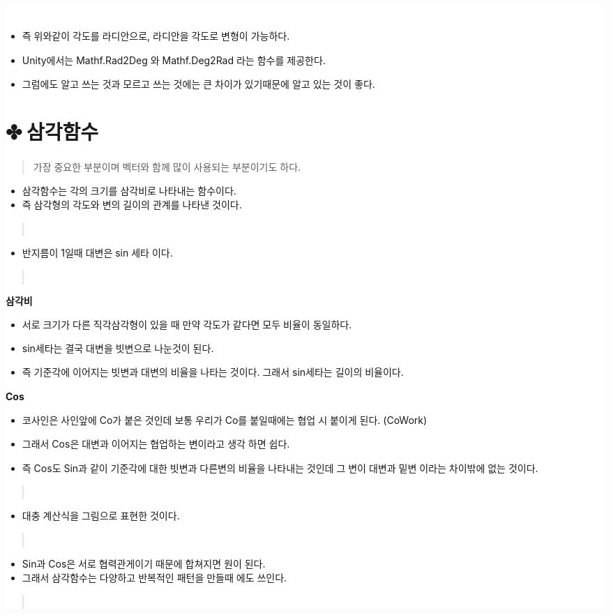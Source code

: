 <p><img alt="" src="https://velog.velcdn.com/images/hsd0604/post/feb56ad5-52fb-43f5-80c4-7642066d81dd/image.png" /></p>
</blockquote>
<ul>
<li><p>즉 위와같이 각도를 라디안으로, 라디안을 각도로 변형이 가능하다.</p>
</li>
<li><p>Unity에서는 Mathf.Rad2Deg 와 Mathf.Deg2Rad 라는 함수를 제공한다.</p>
</li>
<li><p>그럼에도 알고 쓰는 것과 모르고 쓰는 것에는 큰 차이가 있기때문에 알고 있는 것이 좋다.</p>
</li>
</ul>
<h1 id="✤-삼각함수">✤ 삼각함수</h1>
<blockquote>
<p>가장 중요한 부분이며 벡터와 함께 많이 사용되는 부분이기도 하다.</p>
</blockquote>
<ul>
<li>삼각함수는 각의 크기를 삼각비로 나타내는 함수이다. </li>
<li>즉 삼각형의 각도와 변의 길이의 관계를 나타낸 것이다.</li>
</ul>
<blockquote>
<p><img alt="" src="https://velog.velcdn.com/images/hsd0604/post/069bb2b5-c01b-4dbb-8d83-22b6fac9587b/image.png" /></p>
</blockquote>
<ul>
<li>반지름이 1일때 대변은 sin 세타 이다.</li>
</ul>
<blockquote>
<p><img alt="" src="https://velog.velcdn.com/images/hsd0604/post/23604e1c-f77b-42aa-a454-eb7596ae999f/image.png" /></p>
</blockquote>
<p><strong>삼각비</strong></p>
<ul>
<li><p>서로 크기가 다른 직각삼각형이 있을 때 만약 각도가 같다면 모두 비율이 동일하다.</p>
</li>
<li><p>sin세타는 결국 대변을 빗변으로 나눈것이 된다.</p>
</li>
<li><p>즉 기준각에 이어지는 빗변과 대변의 비율을 나타는 것이다. 그래서 sin세타는 길이의 비율이다.</p>
</li>
</ul>
<p><strong>Cos</strong></p>
<ul>
<li><p>코사인은 사인앞에 Co가 붙은 것인데 보통 우리가 Co를 붙일때에는 협업 시 붙이게 된다. (CoWork)</p>
</li>
<li><p>그래서 Cos은 대변과 이어지는 협업하는 변이라고 생각 하면 쉽다.</p>
</li>
<li><p>즉 Cos도 Sin과 같이 기준각에 대한 빗변과 다른변의 비율을 나타내는 것인데 그 변이 대변과 밑변 이라는 차이밖에 없는 것이다.</p>
</li>
</ul>
<blockquote>
<p><img alt="" src="https://velog.velcdn.com/images/hsd0604/post/c36483e9-dcae-483d-866e-4efbf03f5cca/image.png" /></p>
</blockquote>
<ul>
<li>대충 계산식을 그림으로 표현한 것이다.</li>
</ul>
<blockquote>
<p><img alt="" src="https://velog.velcdn.com/images/hsd0604/post/d7fc23f1-e5a5-4e90-b66a-36e73164009a/image.gif" /></p>
</blockquote>
<ul>
<li>Sin과 Cos은 서로 협력관게이기 때문에 합쳐지면 원이 된다.</li>
<li>그래서 삼각함수는 다양하고 반복적인 패턴을 만들때 에도 쓰인다.</li>
</ul>
<blockquote>
<p><img alt="" src="https://velog.velcdn.com/images/hsd0604/post/88a328c3-de79-4faf-b412-e2c8c6329420/image.png" /></p>